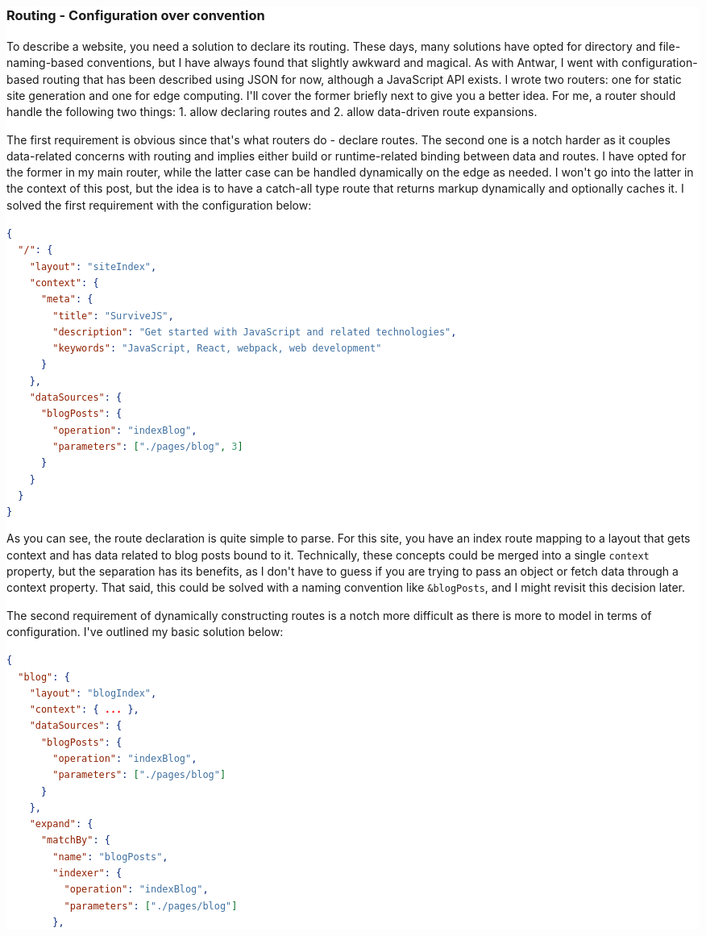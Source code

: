 ### Routing - Configuration over convention

To describe a website, you need a solution to declare its routing. These days, many solutions have opted for directory and file-naming-based conventions, but I have always found that slightly awkward and magical. As with Antwar, I went with configuration-based routing that has been described using JSON for now, although a JavaScript API exists. I wrote two routers: one for static site generation and one for edge computing. I'll cover the former briefly next to give you a better idea. For me, a router should handle the following two things: 1. allow declaring routes and 2. allow data-driven route expansions.

The first requirement is obvious since that's what routers do - declare routes. The second one is a notch harder as it couples data-related concerns with routing and implies either build or runtime-related binding between data and routes. I have opted for the former in my main router, while the latter case can be handled dynamically on the edge as needed. I won't go into the latter in the context of this post, but the idea is to have a catch-all type route that returns markup dynamically and optionally caches it. I solved the first requirement with the configuration below:

```json
{
  "/": {
    "layout": "siteIndex",
    "context": {
      "meta": {
        "title": "SurviveJS",
        "description": "Get started with JavaScript and related technologies",
        "keywords": "JavaScript, React, webpack, web development"
      }
    },
    "dataSources": {
      "blogPosts": {
        "operation": "indexBlog",
        "parameters": ["./pages/blog", 3]
      }
    }
  }
}
```

As you can see, the route declaration is quite simple to parse. For this site, you have an index route mapping to a layout that gets context and has data related to blog posts bound to it. Technically, these concepts could be merged into a single `context` property, but the separation has its benefits, as I don't have to guess if you are trying to pass an object or fetch data through a context property. That said, this could be solved with a naming convention like `&blogPosts`, and I might revisit this decision later.

The second requirement of dynamically constructing routes is a notch more difficult as there is more to model in terms of configuration. I've outlined my basic solution below:

```json
{
  "blog": {
    "layout": "blogIndex",
    "context": { ... },
    "dataSources": {
      "blogPosts": {
        "operation": "indexBlog",
        "parameters": ["./pages/blog"]
      }
    },
    "expand": {
      "matchBy": {
        "name": "blogPosts",
        "indexer": {
          "operation": "indexBlog",
          "parameters": ["./pages/blog"]
        },
```